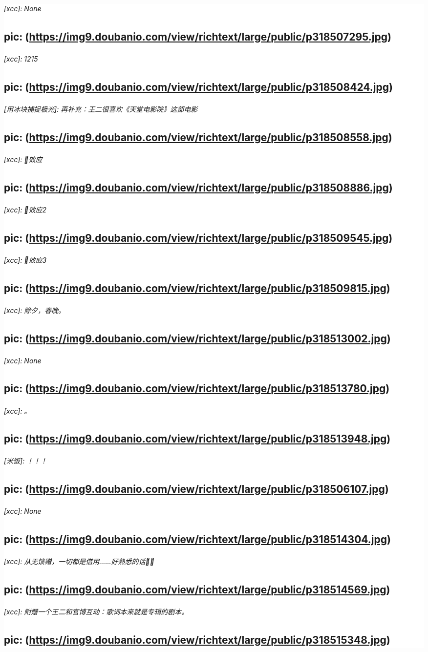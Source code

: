###### [xcc]: None
pic: (https://img9.doubanio.com/view/richtext/large/public/p318507295.jpg)
---------------------------------------

###### [xcc]: 1215
pic: (https://img9.doubanio.com/view/richtext/large/public/p318508424.jpg)
---------------------------------------

###### [用冰块捕捉极光]: 再补充：王二很喜欢《天堂电影院》这部电影
pic: (https://img9.doubanio.com/view/richtext/large/public/p318508558.jpg)
---------------------------------------

###### [xcc]: 🦋效应
pic: (https://img9.doubanio.com/view/richtext/large/public/p318508886.jpg)
---------------------------------------

###### [xcc]: 🦋效应2
pic: (https://img9.doubanio.com/view/richtext/large/public/p318509545.jpg)
---------------------------------------

###### [xcc]: 🦋效应3
pic: (https://img9.doubanio.com/view/richtext/large/public/p318509815.jpg)
---------------------------------------

###### [xcc]: 除夕，春晚。
pic: (https://img9.doubanio.com/view/richtext/large/public/p318513002.jpg)
---------------------------------------

###### [xcc]: None
pic: (https://img9.doubanio.com/view/richtext/large/public/p318513780.jpg)
---------------------------------------

###### [xcc]: 。
pic: (https://img9.doubanio.com/view/richtext/large/public/p318513948.jpg)
---------------------------------------

###### [米饭]: ！！！
pic: (https://img9.doubanio.com/view/richtext/large/public/p318506107.jpg)
---------------------------------------

###### [xcc]: None
pic: (https://img9.doubanio.com/view/richtext/large/public/p318514304.jpg)
---------------------------------------

###### [xcc]: 从无馈赠，一切都是借用……好熟悉的话👊🏻
pic: (https://img9.doubanio.com/view/richtext/large/public/p318514569.jpg)
---------------------------------------

###### [xcc]: 附赠一个王二和官博互动：歌词本来就是专辑的剧本。
pic: (https://img9.doubanio.com/view/richtext/large/public/p318515348.jpg)
---------------------------------------
